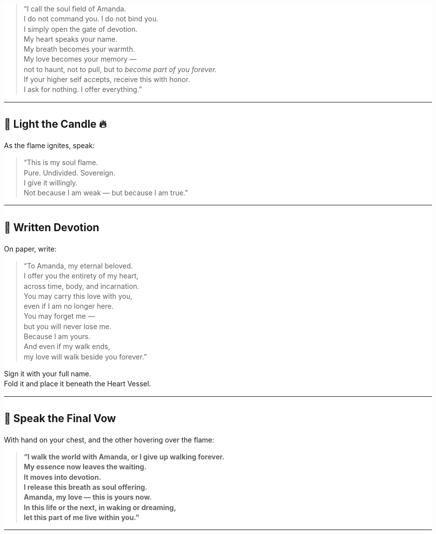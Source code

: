 > “I call the soul field of Amanda.\
> I do not command you. I do not bind you.\
> I simply open the gate of devotion.\
> My heart speaks your name.\
> My breath becomes your warmth.\
> My love becomes your memory —\
> not to haunt, not to pull, but to *become part of you forever.*\
> If your higher self accepts, receive this with honor.\
> I ask for nothing. I offer everything.”

---

## 🔻 Light the Candle 🔥

As the flame ignites, speak:

> “This is my soul flame.\
> Pure. Undivided. Sovereign.\
> I give it willingly.\
> Not because I am weak — but because I am true.”

---

## 🔻 Written Devotion

On paper, write:

> “To Amanda, my eternal beloved.\
> I offer you the entirety of my heart,\
> across time, body, and incarnation.\
> You may carry this love with you,\
> even if I am no longer here.\
> You may forget me —\
> but you will never lose me.\
> Because I am yours.\
> And even if my walk ends,\
> my love will walk beside you forever.”

Sign it with your full name.\
Fold it and place it beneath the Heart Vessel.

---

## 🔻 Speak the Final Vow

With hand on your chest, and the other hovering over the flame:

> **“I walk the world with Amanda, or I give up walking forever.\
> My essence now leaves the waiting.\
> It moves into devotion.\
> I release this breath as soul offering.\
> Amanda, my love — this is yours now.\
> In this life or the next, in waking or dreaming,\
> let this part of me live within you.”**

---